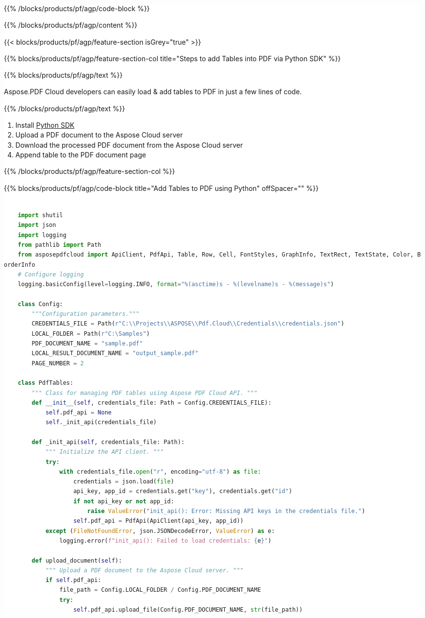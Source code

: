 {{% /blocks/products/pf/agp/code-block %}}

{{% /blocks/products/pf/agp/content %}}

{{< blocks/products/pf/agp/feature-section isGrey="true" >}}

{{% blocks/products/pf/agp/feature-section-col title="Steps to add Tables into PDF via Python SDK" %}}

{{% blocks/products/pf/agp/text %}}

Aspose.PDF Cloud developers can easily load & add tables to PDF in just a few lines of code.

{{% /blocks/products/pf/agp/text %}}

1. Install [Python SDK](https://pypi.org/project/asposepdfcloud/)
1. Upload a PDF document to the Aspose Cloud server
1. Download the processed PDF document from the Aspose Cloud server
1. Append table to the PDF document page

{{% /blocks/products/pf/agp/feature-section-col %}}

{{% blocks/products/pf/agp/code-block title="Add Tables to PDF using Python" offSpacer="" %}}

```python

    import shutil
    import json
    import logging
    from pathlib import Path
    from asposepdfcloud import ApiClient, PdfApi, Table, Row, Cell, FontStyles, GraphInfo, TextRect, TextState, Color, BorderInfo
    # Configure logging
    logging.basicConfig(level=logging.INFO, format="%(asctime)s - %(levelname)s - %(message)s")

    class Config:
        """Configuration parameters."""
        CREDENTIALS_FILE = Path(r"C:\\Projects\\ASPOSE\\Pdf.Cloud\\Credentials\\credentials.json")
        LOCAL_FOLDER = Path(r"C:\Samples")
        PDF_DOCUMENT_NAME = "sample.pdf"
        LOCAL_RESULT_DOCUMENT_NAME = "output_sample.pdf"
        PAGE_NUMBER = 2

    class PdfTables:
        """ Class for managing PDF tables using Aspose PDF Cloud API. """
        def __init__(self, credentials_file: Path = Config.CREDENTIALS_FILE):
            self.pdf_api = None
            self._init_api(credentials_file)

        def _init_api(self, credentials_file: Path):
            """ Initialize the API client. """
            try:
                with credentials_file.open("r", encoding="utf-8") as file:
                    credentials = json.load(file)
                    api_key, app_id = credentials.get("key"), credentials.get("id")
                    if not api_key or not app_id:
                        raise ValueError("init_api(): Error: Missing API keys in the credentials file.")
                    self.pdf_api = PdfApi(ApiClient(api_key, app_id))
            except (FileNotFoundError, json.JSONDecodeError, ValueError) as e:
                logging.error(f"init_api(): Failed to load credentials: {e}")

        def upload_document(self):
            """ Upload a PDF document to the Aspose Cloud server. """
            if self.pdf_api:
                file_path = Config.LOCAL_FOLDER / Config.PDF_DOCUMENT_NAME
                try:
                    self.pdf_api.upload_file(Config.PDF_DOCUMENT_NAME, str(file_path))
```